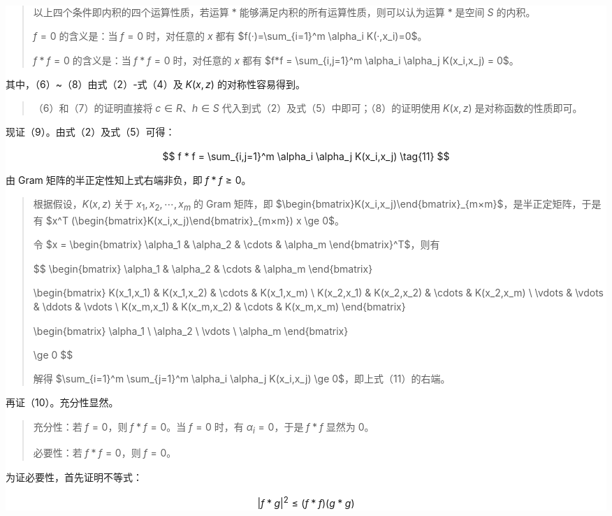 > 以上四个条件即内积的四个运算性质，若运算 $*$ 能够满足内积的所有运算性质，则可以认为运算 $*$ 是空间 $S$ 的内积。
>
> $f=0$ 的含义是：当 $f=0$ 时，对任意的 $x$ 都有 $f(·)=\sum_{i=1}^m \alpha_i K(·,x_i)=0$。
>
> $f*f=0$ 的含义是：当 $f*f=0$ 时，对任意的 $x$ 都有 $f*f = \sum_{i,j=1}^m \alpha_i \alpha_j K(x_i,x_j) = 0$。

其中，（6）~（8）由式（2）-式（4）及 $K(x,z)$ 的对称性容易得到。

> （6）和（7）的证明直接将 $c \in R$、$h \in S$ 代入到式（2）及式（5）中即可；（8）的证明使用 $K(x,z)$ 是对称函数的性质即可。

现证（9）。由式（2）及式（5）可得：

$$
f * f = \sum_{i,j=1}^m \alpha_i \alpha_j K(x_i,x_j) \tag{11}
$$

由 Gram 矩阵的半正定性知上式右端非负，即 $f * f \ge 0$。

> 根据假设，$K(x,z)$ 关于 $x_1,x_2,\cdots,x_m$ 的 Gram 矩阵，即 $\begin{bmatrix}K(x_i,x_j)\end{bmatrix}_{m×m}$，是半正定矩阵，于是有 $x^T (\begin{bmatrix}K(x_i,x_j)\end{bmatrix}_{m×m}) x \ge 0$。
>
> 令 $x = \begin{bmatrix} \alpha_1 & \alpha_2 & \cdots & \alpha_m \end{bmatrix}^T$，则有
>
> $$
> \begin{bmatrix}
> \alpha_1 & \alpha_2 & \cdots & \alpha_m
> \end{bmatrix}
> 
> \begin{bmatrix}
> K(x_1,x_1) & K(x_1,x_2) & \cdots & K(x_1,x_m) \\
> K(x_2,x_1) & K(x_2,x_2) & \cdots & K(x_2,x_m) \\
> \vdots & \vdots & \ddots & \vdots \\
> K(x_m,x_1) & K(x_m,x_2) & \cdots & K(x_m,x_m)
> \end{bmatrix}
> 
> \begin{bmatrix}
> \alpha_1 \\
> \alpha_2 \\
> \vdots \\
> \alpha_m
> \end{bmatrix}
> 
> \ge 0
> $$
>
> 解得 $\sum_{i=1}^m \sum_{j=1}^m \alpha_i \alpha_j K(x_i,x_j) \ge 0$，即上式（11）的右端。

再证（10）。充分性显然。

> 充分性：若 $f=0$，则 $f*f=0$。当 $f=0$ 时，有 $\alpha_i=0$，于是 $f*f$ 显然为 0。
>
> 必要性：若 $f*f=0$，则 $f=0$。

为证必要性，首先证明不等式：

$$
|f*g|^2 \le (f*f)(g*g) \tag{12}
$$
